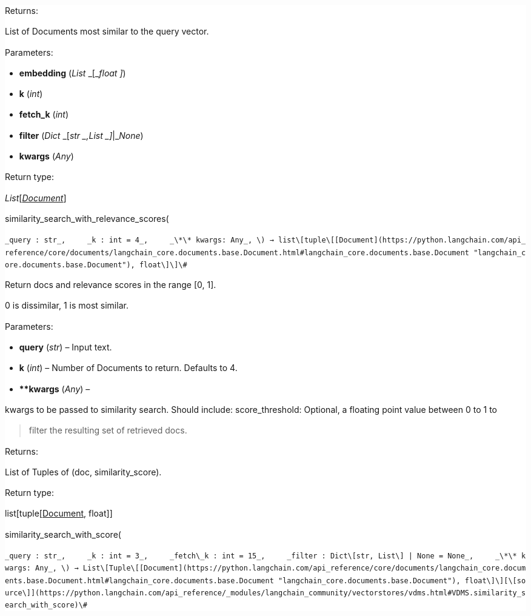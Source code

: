 Returns:     

List of Documents most similar to the query vector.

Parameters:     

  * **embedding** \(_List_ _\[__float_ _\]_\)

  * **k** \(_int_\)

  * **fetch\_k** \(_int_\)

  * **filter** \(_Dict_ _\[__str_ _,__List_ _\]__|__None_\)

  * **kwargs** \(_Any_\)

Return type:     

_List_\[[_Document_](https://python.langchain.com/api_reference/core/documents/langchain_core.documents.base.Document.html#langchain_core.documents.base.Document "langchain_core.documents.base.Document")\]

similarity\_search\_with\_relevance\_scores\(

    _query : str_,     _k : int = 4_,     _\*\* kwargs: Any_, \) → list\[tuple\[[Document](https://python.langchain.com/api_reference/core/documents/langchain_core.documents.base.Document.html#langchain_core.documents.base.Document "langchain_core.documents.base.Document"), float\]\]\#     

Return docs and relevance scores in the range \[0, 1\].

0 is dissimilar, 1 is most similar.

Parameters:     

  * **query** \(_str_\) – Input text.

  * **k** \(_int_\) – Number of Documents to return. Defaults to 4.

  * **\*\*kwargs** \(_Any_\) – 

kwargs to be passed to similarity search. Should include: score\_threshold: Optional, a floating point value between 0 to 1 to

> filter the resulting set of retrieved docs.

Returns:     

List of Tuples of \(doc, similarity\_score\).

Return type:     

list\[tuple\[[Document](https://python.langchain.com/api_reference/core/documents/langchain_core.documents.base.Document.html#langchain_core.documents.base.Document "langchain_core.documents.base.Document"), float\]\]

similarity\_search\_with\_score\(

    _query : str_,     _k : int = 3_,     _fetch\_k : int = 15_,     _filter : Dict\[str, List\] | None = None_,     _\*\* kwargs: Any_, \) → List\[Tuple\[[Document](https://python.langchain.com/api_reference/core/documents/langchain_core.documents.base.Document.html#langchain_core.documents.base.Document "langchain_core.documents.base.Document"), float\]\][\[source\]](https://python.langchain.com/api_reference/_modules/langchain_community/vectorstores/vdms.html#VDMS.similarity_search_with_score)\#     
